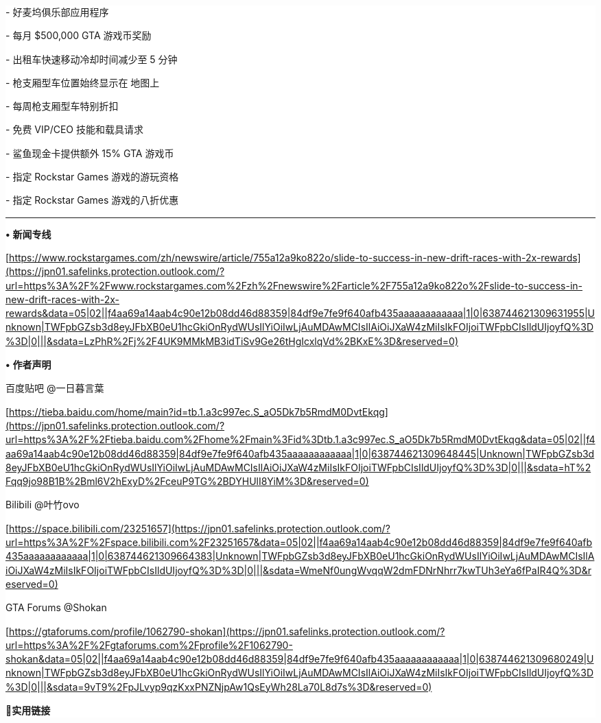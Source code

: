   \- 好麦坞俱乐部应用程序

  \- 每月 $500,000 GTA 游戏币奖励

  \- 出租车快速移动冷却时间减少至 5 分钟

  \- 枪支厢型车位置始终显示在 地图上

  \- 每周枪支厢型车特别折扣

  \- 免费 VIP/CEO 技能和载具请求

  \- 鲨鱼现金卡提供额外 15% GTA 游戏币

  \- 指定 Rockstar Games 游戏的游玩资格

  \- 指定 Rockstar Games 游戏的八折优惠

----------------

**•** **新闻专线**

[https://www.rockstargames.com/zh/newswire/article/755a12a9ko822o/slide-to-success-in-new-drift-races-with-2x-rewards](https://jpn01.safelinks.protection.outlook.com/?url=https%3A%2F%2Fwww.rockstargames.com%2Fzh%2Fnewswire%2Farticle%2F755a12a9ko822o%2Fslide-to-success-in-new-drift-races-with-2x-rewards&data=05|02||f4aa69a14aab4c90e12b08dd46d88359|84df9e7fe9f640afb435aaaaaaaaaaaa|1|0|638744621309631955|Unknown|TWFpbGZsb3d8eyJFbXB0eU1hcGkiOnRydWUsIlYiOiIwLjAuMDAwMCIsIlAiOiJXaW4zMiIsIkFOIjoiTWFpbCIsIldUIjoyfQ%3D%3D|0|||&sdata=LzPhR%2Fj%2F4UK9MMkMB3idTiSv9Ge26tHgIcxlqVd%2BKxE%3D&reserved=0)

 

**•** **作者声明**

百度贴吧 @一日暮言葉

[https://tieba.baidu.com/home/main?id=tb.1.a3c997ec.S_aO5Dk7b5RmdM0DvtEkqg](https://jpn01.safelinks.protection.outlook.com/?url=https%3A%2F%2Ftieba.baidu.com%2Fhome%2Fmain%3Fid%3Dtb.1.a3c997ec.S_aO5Dk7b5RmdM0DvtEkqg&data=05|02||f4aa69a14aab4c90e12b08dd46d88359|84df9e7fe9f640afb435aaaaaaaaaaaa|1|0|638744621309648445|Unknown|TWFpbGZsb3d8eyJFbXB0eU1hcGkiOnRydWUsIlYiOiIwLjAuMDAwMCIsIlAiOiJXaW4zMiIsIkFOIjoiTWFpbCIsIldUIjoyfQ%3D%3D|0|||&sdata=hT%2Fqq9jo98B1B%2Bml6V2hExyD%2FceuP9TG%2BDYHUlI8YiM%3D&reserved=0)

Bilibili @叶竹ovo

[https://space.bilibili.com/23251657](https://jpn01.safelinks.protection.outlook.com/?url=https%3A%2F%2Fspace.bilibili.com%2F23251657&data=05|02||f4aa69a14aab4c90e12b08dd46d88359|84df9e7fe9f640afb435aaaaaaaaaaaa|1|0|638744621309664383|Unknown|TWFpbGZsb3d8eyJFbXB0eU1hcGkiOnRydWUsIlYiOiIwLjAuMDAwMCIsIlAiOiJXaW4zMiIsIkFOIjoiTWFpbCIsIldUIjoyfQ%3D%3D|0|||&sdata=WmeNf0ungWvqqW2dmFDNrNhrr7kwTUh3eYa6fPaIR4Q%3D&reserved=0)

GTA Forums @Shokan

[https://gtaforums.com/profile/1062790-shokan](https://jpn01.safelinks.protection.outlook.com/?url=https%3A%2F%2Fgtaforums.com%2Fprofile%2F1062790-shokan&data=05|02||f4aa69a14aab4c90e12b08dd46d88359|84df9e7fe9f640afb435aaaaaaaaaaaa|1|0|638744621309680249|Unknown|TWFpbGZsb3d8eyJFbXB0eU1hcGkiOnRydWUsIlYiOiIwLjAuMDAwMCIsIlAiOiJXaW4zMiIsIkFOIjoiTWFpbCIsIldUIjoyfQ%3D%3D|0|||&sdata=9vT9%2FpJLvyp9qzKxxPNZNjpAw1QsEyWh28La70L8d7s%3D&reserved=0)

 

<b>📌实用链接</b>
